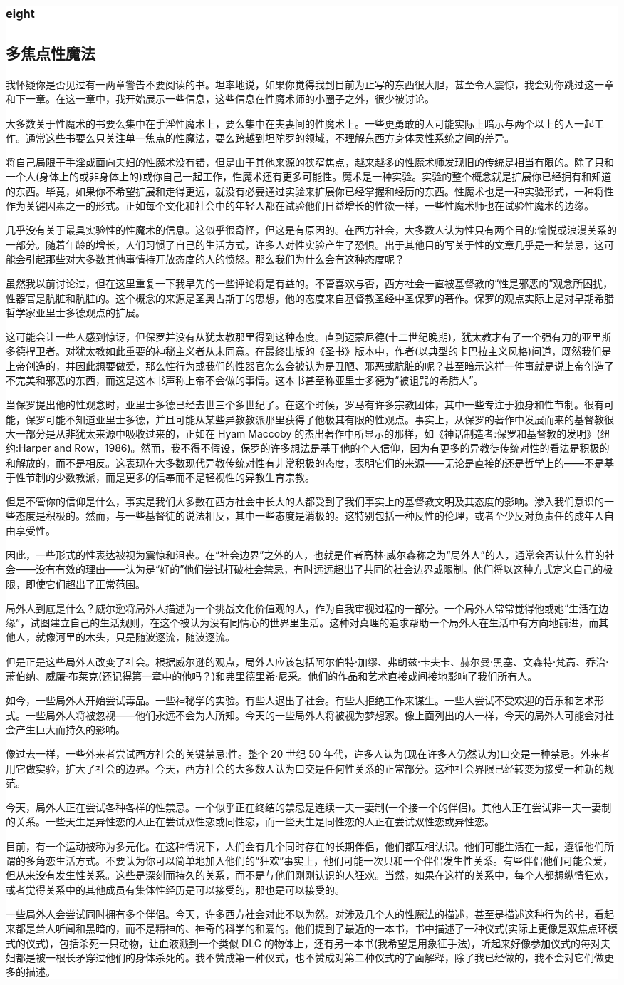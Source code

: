 ### eight

## 多焦点性魔法

我怀疑你是否见过有一两章警告不要阅读的书。坦率地说，如果你觉得我到目前为止写的东西很大胆，甚至令人震惊，我会劝你跳过这一章和下一章。在这一章中，我开始展示一些信息，这些信息在性魔术师的小圈子之外，很少被讨论。

大多数关于性魔术的书要么集中在手淫性魔术上，要么集中在夫妻间的性魔术上。一些更勇敢的人可能实际上暗示与两个以上的人一起工作。通常这些书要么只关注单一焦点的性魔法，要么跨越到坦陀罗的领域，不理解东西方身体灵性系统之间的差异。

将自己局限于手淫或面向夫妇的性魔术没有错，但是由于其他来源的狭窄焦点，越来越多的性魔术师发现旧的传统是相当有限的。除了只和一个人(身体上的或非身体上的)或你自己一起工作，性魔术还有更多可能性。魔术是一种实验。实验的整个概念就是扩展你已经拥有和知道的东西。毕竟，如果你不希望扩展和走得更远，就没有必要通过实验来扩展你已经掌握和经历的东西。性魔术也是一种实验形式，一种将性作为关键因素之一的形式。正如每个文化和社会中的年轻人都在试验他们日益增长的性欲一样，一些性魔术师也在试验性魔术的边缘。

几乎没有关于最具实验性的性魔术的信息。这似乎很奇怪，但这是有原因的。在西方社会，大多数人认为性只有两个目的:愉悦或浪漫关系的一部分。随着年龄的增长，人们习惯了自己的生活方式，许多人对性实验产生了恐惧。出于其他目的写关于性的文章几乎是一种禁忌，这可能会引起那些对大多数其他事情持开放态度的人的愤怒。那么我们为什么会有这种态度呢？

虽然我以前讨论过，但在这里重复一下我早先的一些评论将是有益的。不管喜欢与否，西方社会一直被基督教的“性是邪恶的”观念所困扰，性器官是肮脏和肮脏的。这个概念的来源是圣奥古斯丁的思想，他的态度来自基督教圣经中圣保罗的著作。保罗的观点实际上是对早期希腊哲学家亚里士多德观点的扩展。

这可能会让一些人感到惊讶，但保罗并没有从犹太教那里得到这种态度。直到迈蒙尼德(十二世纪晚期)，犹太教才有了一个强有力的亚里斯多德捍卫者。对犹太教如此重要的神秘主义者从未同意。在最终出版的《圣书》版本中，作者(以典型的卡巴拉主义风格)问道，既然我们是上帝创造的，并因此想要做爱，那么性行为或我们的性器官怎么会被认为是丑陋、邪恶或肮脏的呢？甚至暗示这样一件事就是说上帝创造了不完美和邪恶的东西，而这是这本书声称上帝不会做的事情。这本书甚至称亚里士多德为“被诅咒的希腊人”。

当保罗提出他的性观念时，亚里士多德已经去世三个多世纪了。在这个时候，罗马有许多宗教团体，其中一些专注于独身和性节制。很有可能，保罗可能不知道亚里士多德，并且可能从某些异教教派那里获得了他极其有限的性观点。事实上，从保罗的著作中发展而来的基督教很大一部分是从非犹太来源中吸收过来的，正如在 Hyam Maccoby 的杰出著作中所显示的那样，如《神话制造者:保罗和基督教的发明》(纽约:Harper and Row，1986)。然而，我不得不假设，保罗的许多想法是基于他的个人信仰，因为有更多的异教徒传统对性的看法是积极的和解放的，而不是相反。这表现在大多数现代异教传统对性有非常积极的态度，表明它们的来源——无论是直接的还是哲学上的——不是基于性节制的少数教派，而是更多的信奉而不是轻视性的异教生育宗教。

但是不管你的信仰是什么，事实是我们大多数在西方社会中长大的人都受到了我们事实上的基督教文明及其态度的影响。渗入我们意识的一些态度是积极的。然而，与一些基督徒的说法相反，其中一些态度是消极的。这特别包括一种反性的伦理，或者至少反对负责任的成年人自由享受性。

因此，一些形式的性表达被视为震惊和沮丧。在“社会边界”之外的人，也就是作者高林·威尔森称之为“局外人”的人，通常会否认什么样的社会——没有有效的理由——认为是“好的”他们尝试打破社会禁忌，有时远远超出了共同的社会边界或限制。他们将以这种方式定义自己的极限，即使它们超出了正常范围。

局外人到底是什么？威尔逊将局外人描述为一个挑战文化价值观的人，作为自我审视过程的一部分。一个局外人常常觉得他或她“生活在边缘”，试图建立自己的生活规则，在这个被认为没有同情心的世界里生活。这种对真理的追求帮助一个局外人在生活中有方向地前进，而其他人，就像河里的木头，只是随波逐流，随波逐流。

但是正是这些局外人改变了社会。根据威尔逊的观点，局外人应该包括阿尔伯特·加缪、弗朗兹·卡夫卡、赫尔曼·黑塞、文森特·梵高、乔治·萧伯纳、威廉·布莱克(还记得第一章中的他吗？)和弗里德里希·尼采。他们的作品和艺术直接或间接地影响了我们所有人。

如今，一些局外人开始尝试毒品。一些神秘学的实验。有些人退出了社会。有些人拒绝工作来谋生。一些人尝试不受欢迎的音乐和艺术形式。一些局外人将被忽视——他们永远不会为人所知。今天的一些局外人将被视为梦想家。像上面列出的人一样，今天的局外人可能会对社会产生巨大而持久的影响。

像过去一样，一些外来者尝试西方社会的关键禁忌:性。整个 20 世纪 50 年代，许多人认为(现在许多人仍然认为)口交是一种禁忌。外来者用它做实验，扩大了社会的边界。今天，西方社会的大多数人认为口交是任何性关系的正常部分。这种社会界限已经转变为接受一种新的规范。

今天，局外人正在尝试各种各样的性禁忌。一个似乎正在终结的禁忌是连续一夫一妻制(一个接一个的伴侣)。其他人正在尝试非一夫一妻制的关系。一些天生是异性恋的人正在尝试双性恋或同性恋，而一些天生是同性恋的人正在尝试双性恋或异性恋。

目前，有一个运动被称为多元化。在这种情况下，人们会有几个同时存在的长期伴侣，他们都互相认识。他们可能生活在一起，遵循他们所谓的多角恋生活方式。不要认为你可以简单地加入他们的“狂欢”事实上，他们可能一次只和一个伴侣发生性关系。有些伴侣他们可能会爱，但从来没有发生性关系。这些是深刻而持久的关系，而不是与他们刚刚认识的人狂欢。当然，如果在这样的关系中，每个人都想纵情狂欢，或者觉得关系中的其他成员有集体性经历是可以接受的，那也是可以接受的。

一些局外人会尝试同时拥有多个伴侣。今天，许多西方社会对此不以为然。对涉及几个人的性魔法的描述，甚至是描述这种行为的书，看起来都是耸人听闻和黑暗的，而不是精神的、神奇的科学的和爱的。他们提到了最近的一本书，书中描述了一种仪式(实际上更像是双焦点环模式的仪式)，包括杀死一只动物，让血液溅到一个类似 DLC 的物体上，还有另一本书(我希望是用象征手法)，听起来好像参加仪式的每对夫妇都是被一根长矛穿过他们的身体杀死的。我不赞成第一种仪式，也不赞成对第二种仪式的字面解释，除了我已经做的，我不会对它们做更多的描述。
